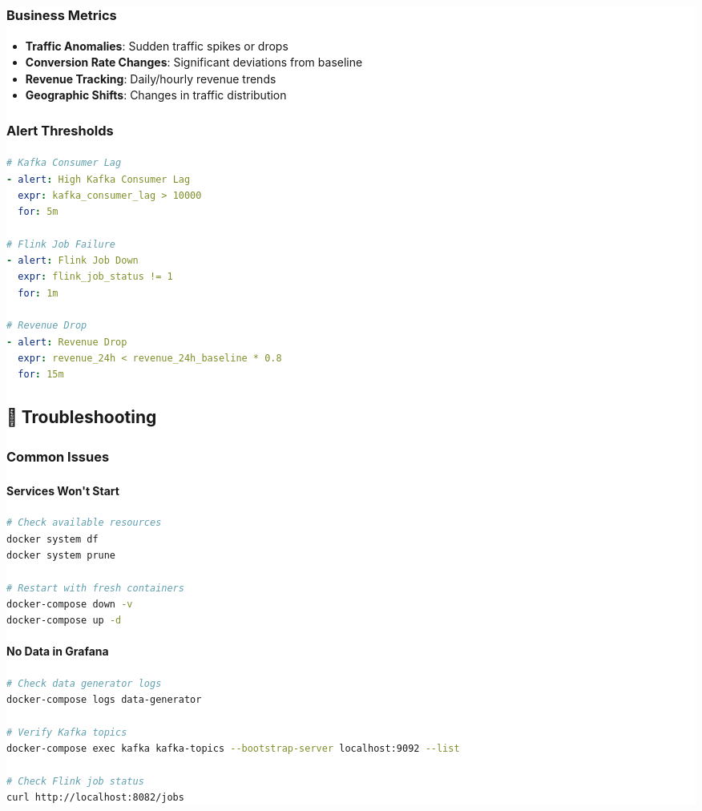 ### Business Metrics
- **Traffic Anomalies**: Sudden traffic spikes or drops
- **Conversion Rate Changes**: Significant deviations from baseline
- **Revenue Tracking**: Daily/hourly revenue trends
- **Geographic Shifts**: Changes in traffic distribution

### Alert Thresholds
```yaml
# Kafka Consumer Lag
- alert: High Kafka Consumer Lag
  expr: kafka_consumer_lag > 10000
  for: 5m
  
# Flink Job Failure
- alert: Flink Job Down
  expr: flink_job_status != 1
  for: 1m
  
# Revenue Drop
- alert: Revenue Drop
  expr: revenue_24h < revenue_24h_baseline * 0.8
  for: 15m
```

## 🐞 Troubleshooting

### Common Issues

#### Services Won't Start
```bash
# Check available resources
docker system df
docker system prune

# Restart with fresh containers
docker-compose down -v
docker-compose up -d
```

#### No Data in Grafana
```bash
# Check data generator logs
docker-compose logs data-generator

# Verify Kafka topics
docker-compose exec kafka kafka-topics --bootstrap-server localhost:9092 --list

# Check Flink job status
curl http://localhost:8082/jobs
```
